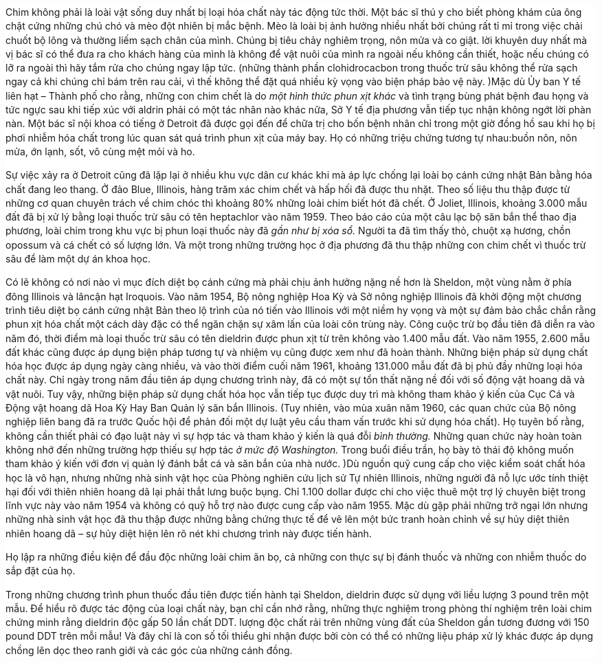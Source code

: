 Chim không phải là loài vật sống duy nhất bị loại hóa chất này tác động tức thời. Một bác sĩ thú y cho biết phòng khám của ông chật cứng những chú chó và mèo đột nhiên bị mắc bệnh. Mèo là loài bị ảnh hưởng nhiều nhất bởi chúng rất tỉ mỉ trong việc chải chuốt bộ lông và thường liếm sạch chân của mình. Chúng bị tiêu chảy nghiêm trọng, nôn mửa và co giật. lời khuyên duy nhất mà vị bác sĩ có thể đưa ra cho khách hàng của mình là không để vật nuôi của mình ra ngoài nếu không cần thiết, hoặc nếu chúng có lỡ ra ngoài thì hãy tắm rửa cho chúng ngay lập tức. (những thành phần clohidrocacbon trong thuốc trừ sâu không thể rửa sạch ngay cả khi chúng chỉ bám trên rau cải, vì thế không thể đặt quá nhiều kỳ vọng vào biện pháp bảo vệ này. )Mặc dù Ủy ban Y tế liên hạt – Thành phố cho rằng, những con chim chết là do _một hình thức phun xịt khác_ và tình trạng bùng phát bệnh đau họng và tức ngực sau khi tiếp xúc với aldrin phải có một tác nhân nào khác nữa, Sở Y tế địa phương vẫn tiếp tục nhận không ngớt lời phàn nàn. Một bác sĩ nội khoa có tiếng ở Detroit đã được gọi đến để chữa trị cho bốn bệnh nhân chỉ trong một giờ đồng hồ sau khi họ bị phơi nhiễm hóa chất trong lúc quan sát quá trình phun xịt của máy bay. Họ có những triệu chứng tương tự nhau:buồn nôn, nôn mửa, ớn lạnh, sốt, vô cùng mệt mỏi và ho.

Sự việc xảy ra ở Detroit cũng đã lặp lại ở nhiều khu vực dân cư khác khi mà áp lực chống lại loài bọ cánh cứng nhật Bản bằng hóa chất đang leo thang. Ở đảo Blue, Illinois, hàng trăm xác chim chết và hấp hối đã được thu nhặt. Theo số liệu thu thập được từ những cơ quan chuyên trách về chim chóc thì khoảng 80% những loài chim biết hót đã chết. Ở Joliet, Illinois, khoảng 3.000 mẫu đất đã bị xử lý bằng loại thuốc trừ sâu có tên heptachlor vào năm 1959. Theo báo cáo của một câu lạc bộ săn bắn thể thao địa phương, loài chim trong khu vực bị phun loại thuốc này đã _gần như bị xóa sổ._ Người ta đã tìm thấy thỏ, chuột xạ hương, chồn opossum và cá chết có số lượng lớn. Và một trong những trường học ở địa phương đã thu thập những con chim chết vì thuốc trừ sâu để làm một dự án khoa học.

Có lẽ không có nơi nào vì mục đích diệt bọ cánh cứng mà phải chịu ảnh hưởng nặng nề hơn là Sheldon, một vùng nằm ở phía đông Illinois và lâncận hạt Iroquois. Vào năm 1954, Bộ nông nghiệp Hoa Kỳ và Sở nông nghiệp Illinois đã khởi động một chương trình tiêu diệt bọ cánh cứng nhật Bản theo lộ trình của nó tiến vào Illinois với một niềm hy vọng và một sự đảm bảo chắc chắn rằng phun xịt hóa chất một cách dày đặc có thể ngăn chặn sự xâm lấn của loài côn trùng này. Công cuộc trừ bọ đầu tiên đã diễn ra vào năm đó, thời điểm mà loại thuốc trừ sâu có tên dieldrin được phun xịt từ trên không vào 1.400 mẫu đất. Vào năm 1955, 2.600 mẫu đất khác cũng được áp dụng biện pháp tương tự và nhiệm vụ cũng được xem như đã hoàn thành. Những biện pháp sử dụng chất hóa học được áp dụng ngày càng nhiều, và vào thời điểm cuối năm 1961, khoảng 131.000 mẫu đất đã bị phủ đầy những loại hóa chất này. Chỉ ngày trong năm đầu tiên áp dụng chương trình này, đã có một sự tổn thất nặng nề đối với số động vật hoang dã và vật nuôi. Tuy vậy, những biện pháp sử dụng chất hóa học vẫn tiếp tục được duy trì mà không tham khảo ý kiến của Cục Cá và Động vật hoang dã Hoa Kỳ Hay Ban Quản lý săn bắn Illinois. (Tuy nhiên, vào mùa xuân năm 1960, các quan chức của Bộ nông nghiệp liên bang đã ra trước Quốc hội để phản đối một dự luật yêu cầu tham vấn trước khi sử dụng hóa chất). Họ tuyên bố rằng, không cần thiết phải có đạo luật này vì sự hợp tác và tham khảo ý kiến là quá đỗi _bình thường._ Những quan chức này hoàn toàn không nhớ đến những trường hợp thiếu sự hợp tác _ở mức độ Washington._ Trong buổi điều trần, họ bày tỏ thái độ không muốn tham khảo ý kiến với đơn vị quản lý đánh bắt cá và săn bắn của nhà nước. )Dù nguồn quỹ cung cấp cho việc kiểm soát chất hóa học là vô hạn, nhưng những nhà sinh vật học của Phòng nghiên cứu lịch sử Tự nhiên Illinois, những người đã nỗ lực ước tính thiệt hại đối với thiên nhiên hoang dã lại phải thắt lưng buộc bụng. Chỉ 1.100 dollar được chi cho việc thuê một trợ lý chuyên biệt trong lĩnh vực này vào năm 1954 và không có quỹ hỗ trợ nào được cung cấp vào năm 1955. Mặc dù gặp phải những trở ngại lớn nhưng những nhà sinh vật học đã thu thập được những bằng chứng thực tế để vẽ lên một bức tranh hoàn chỉnh về sự hủy diệt thiên nhiên hoang dã – sự hủy diệt hiện lên rõ nét khi chương trình này được tiến hành.

Họ lập ra những điều kiện để đầu độc những loài chim ăn bọ, cả những con thực sự bị đánh thuốc và những con nhiễm thuốc do sắp đặt của họ.

Trong những chương trình phun thuốc đầu tiên được tiến hành tại Sheldon, dieldrin được sử dụng với liều lượng 3 pound trên một mẫu. Để hiểu rõ được tác động của loại chất này, bạn chỉ cần nhớ rằng, những thực nghiệm trong phòng thí nghiệm trên loài chim chứng minh rằng dieldrin độc gấp 50 lần chất DDT. lượng độc chất rải trên những vùng đất của Sheldon gần tương đương với 150 pound DDT trên mỗi mẫu! Và đây chỉ là con số tối thiểu ghi nhận được bởi còn có thể có những liệu pháp xử lý khác được áp dụng chồng lên dọc theo ranh giới và các góc của những cánh đồng.
